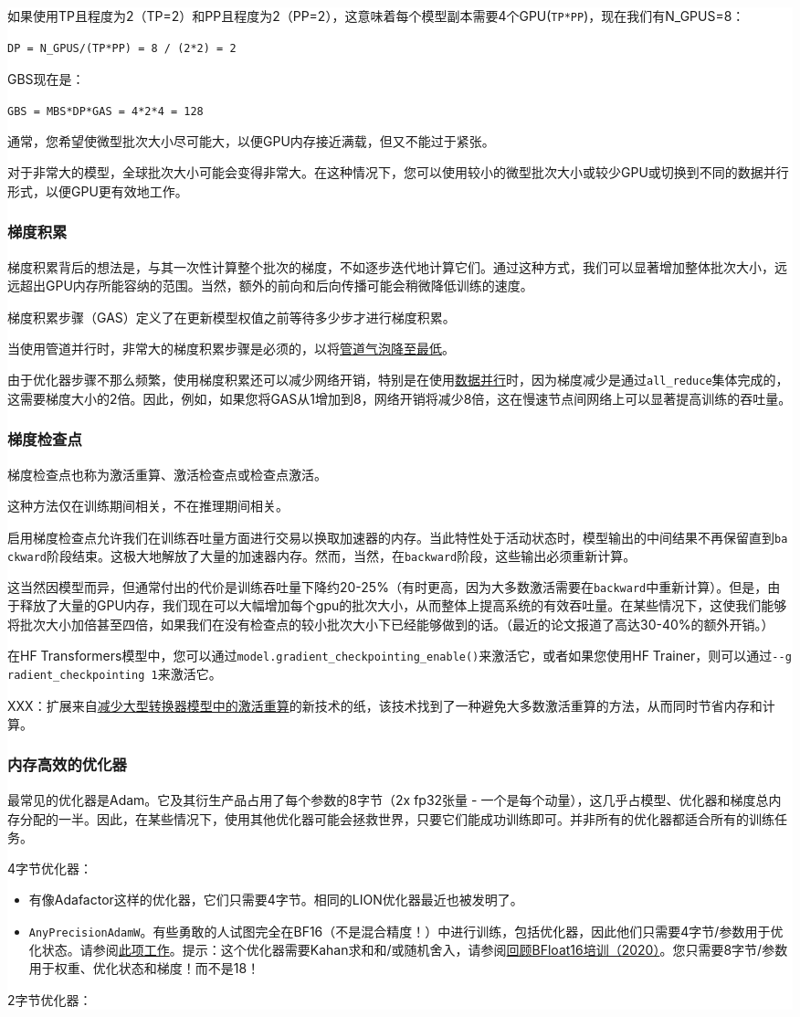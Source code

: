如果使用TP且程度为2（TP=2）和PP且程度为2（PP=2），这意味着每个模型副本需要4个GPU(`TP*PP`)，现在我们有N_GPUS=8：

```
DP = N_GPUS/(TP*PP) = 8 / (2*2) = 2
```

GBS现在是：

```
GBS = MBS*DP*GAS = 4*2*4 = 128
```

通常，您希望使微型批次大小尽可能大，以便GPU内存接近满载，但又不能过于紧张。

对于非常大的模型，全球批次大小可能会变得非常大。在这种情况下，您可以使用较小的微型批次大小或较少GPU或切换到不同的数据并行形式，以便GPU更有效地工作。

### 梯度积累

梯度积累背后的想法是，与其一次性计算整个批次的梯度，不如逐步迭代地计算它们。通过这种方式，我们可以显著增加整体批次大小，远远超出GPU内存所能容纳的范围。当然，额外的前向和后向传播可能会稍微降低训练的速度。

梯度积累步骤（GAS）定义了在更新模型权值之前等待多少步才进行梯度积累。

当使用管道并行时，非常大的梯度积累步骤是必须的，以将[管道气泡降至最低](../../training/model-parallelism/README.md#naive-model-parallelism-vertical)。

由于优化器步骤不那么频繁，使用梯度积累还可以减少网络开销，特别是在使用[数据并行](../../training/model-parallelism#data-parallelism)时，因为梯度减少是通过`all_reduce`集体完成的，这需要梯度大小的2倍。因此，例如，如果您将GAS从1增加到8，网络开销将减少8倍，这在慢速节点间网络上可以显著提高训练的吞吐量。

### 梯度检查点

梯度检查点也称为激活重算、激活检查点或检查点激活。

这种方法仅在训练期间相关，不在推理期间相关。

启用梯度检查点允许我们在训练吞吐量方面进行交易以换取加速器的内存。当此特性处于活动状态时，模型输出的中间结果不再保留直到`backward`阶段结束。这极大地解放了大量的加速器内存。然而，当然，在`backward`阶段，这些输出必须重新计算。

这当然因模型而异，但通常付出的代价是训练吞吐量下降约20-25%（有时更高，因为大多数激活需要在`backward`中重新计算）。但是，由于释放了大量的GPU内存，我们现在可以大幅增加每个gpu的批次大小，从而整体上提高系统的有效吞吐量。在某些情况下，这使我们能够将批次大小加倍甚至四倍，如果我们在没有检查点的较小批次大小下已经能够做到的话。（最近的论文报道了高达30-40%的额外开销。）

在HF Transformers模型中，您可以通过`model.gradient_checkpointing_enable()`来激活它，或者如果您使用HF Trainer，则可以通过`--gradient_checkpointing 1`来激活它。

XXX：扩展来自[减少大型转换器模型中的激活重算](https://arxiv.org/abs/2205.05198)的新技术的纸，该技术找到了一种避免大多数激活重算的方法，从而同时节省内存和计算。

### 内存高效的优化器

最常见的优化器是Adam。它及其衍生产品占用了每个参数的8字节（2x fp32张量 - 一个是每个动量），这几乎占模型、优化器和梯度总内存分配的一半。因此，在某些情况下，使用其他优化器可能会拯救世界，只要它们能成功训练即可。并非所有的优化器都适合所有的训练任务。

4字节优化器：

- 有像Adafactor这样的优化器，它们只需要4字节。相同的LION优化器最近也被发明了。

- `AnyPrecisionAdamW`。有些勇敢的人试图完全在BF16（不是混合精度！）中进行训练，包括优化器，因此他们只需要4字节/参数用于优化状态。请参阅[此项工作](https://github.com/huggingface/transformers/pull/21312)。提示：这个优化器需要Kahan求和和/或随机舍入，请参阅[回顾BFloat16培训（2020）](https://arxiv.org/abs/2010.06192)。您只需要8字节/参数用于权重、优化状态和梯度！而不是18！

2字节优化器：
